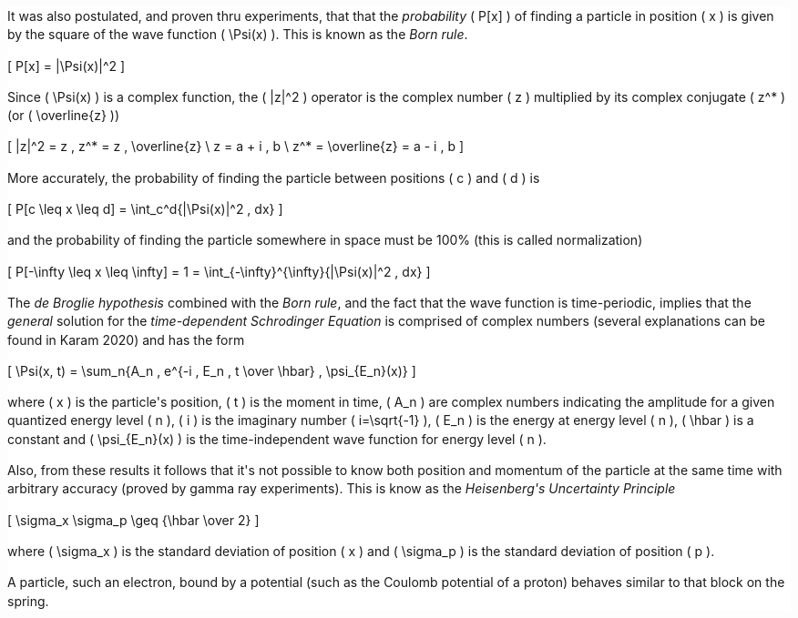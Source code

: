 It was also postulated, and proven thru experiments, that that the _probability_ \( P[x] \) of finding a particle in position \( x \) is given by the square of the wave function \( \Psi(x) \). This is known as the _Born rule_.

\[
P[x] = |\Psi(x)|^2
\]

Since \( \Psi(x) \) is a complex function, the \( |z|^2 \) operator is the complex number \( z \) multiplied by its complex conjugate \( z^* \) (or \( \overline{z} \))

\[
|z|^2 = z \, z^* = z \, \overline{z}
\\
z = a + i \, b
\\
z^* = \overline{z} = a - i \, b
\]

More accurately, the probability of finding the particle between positions \( c \) and \( d \) is

\[
P[c \leq x \leq d] = \int_c^d{|\Psi(x)|^2 \, dx}
\]

and the probability of finding the particle somewhere in space must be 100% (this is called normalization)

\[
P[-\infty \leq x \leq \infty] = 1 = \int_{-\infty}^{\infty}{|\Psi(x)|^2 \, dx}
\]

The _de Broglie hypothesis_ combined with the _Born rule_, and the fact that the wave function is time-periodic, implies that the _general_ solution for the _time-dependent_ _Schrodinger Equation_ is comprised of complex numbers (several explanations can be found in Karam 2020) and has the form

\[
\Psi(x, t) = \sum_n{A_n \, e^{-i \, E_n \, t \over \hbar} \, \psi_{E_n}(x)}
\]

where \( x \) is the particle's position, \( t \) is the moment in time, \( A_n \) are complex numbers indicating the amplitude for a given quantized energy level \( n \), \( i \) is the imaginary number \( i=\sqrt{-1} \), \( E_n \) is the energy at energy level \( n \), \( \hbar \) is a constant and \( \psi_{E_n}(x) \) is the time-independent wave function for energy level \( n \).

Also, from these results it follows that it's not possible to know both position and momentum of the particle at the same time with arbitrary accuracy (proved by gamma ray experiments).
This is know as the _Heisenberg's Uncertainty Principle_

\[
\sigma_x \sigma_p \geq {\hbar \over 2}
\]

where \( \sigma_x \) is the standard deviation of position \( x \) and \( \sigma_p \) is the standard deviation of position \( p \).

A particle, such an electron, bound by a potential (such as the Coulomb potential of a proton) behaves similar to that block on the spring.

